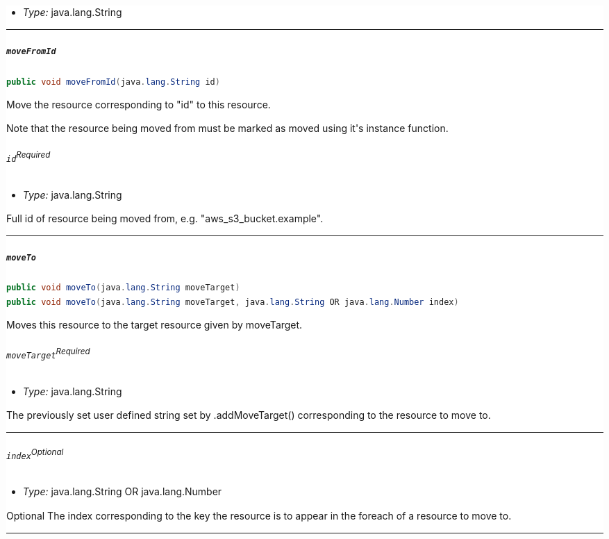 - *Type:* java.lang.String

---

##### `moveFromId` <a name="moveFromId" id="rhizo-co-terraform-provider-oci.identityDomainReplicationToRegion.IdentityDomainReplicationToRegion.moveFromId"></a>

```java
public void moveFromId(java.lang.String id)
```

Move the resource corresponding to "id" to this resource.

Note that the resource being moved from must be marked as moved using it's instance function.

###### `id`<sup>Required</sup> <a name="id" id="rhizo-co-terraform-provider-oci.identityDomainReplicationToRegion.IdentityDomainReplicationToRegion.moveFromId.parameter.id"></a>

- *Type:* java.lang.String

Full id of resource being moved from, e.g. "aws_s3_bucket.example".

---

##### `moveTo` <a name="moveTo" id="rhizo-co-terraform-provider-oci.identityDomainReplicationToRegion.IdentityDomainReplicationToRegion.moveTo"></a>

```java
public void moveTo(java.lang.String moveTarget)
public void moveTo(java.lang.String moveTarget, java.lang.String OR java.lang.Number index)
```

Moves this resource to the target resource given by moveTarget.

###### `moveTarget`<sup>Required</sup> <a name="moveTarget" id="rhizo-co-terraform-provider-oci.identityDomainReplicationToRegion.IdentityDomainReplicationToRegion.moveTo.parameter.moveTarget"></a>

- *Type:* java.lang.String

The previously set user defined string set by .addMoveTarget() corresponding to the resource to move to.

---

###### `index`<sup>Optional</sup> <a name="index" id="rhizo-co-terraform-provider-oci.identityDomainReplicationToRegion.IdentityDomainReplicationToRegion.moveTo.parameter.index"></a>

- *Type:* java.lang.String OR java.lang.Number

Optional The index corresponding to the key the resource is to appear in the foreach of a resource to move to.

---